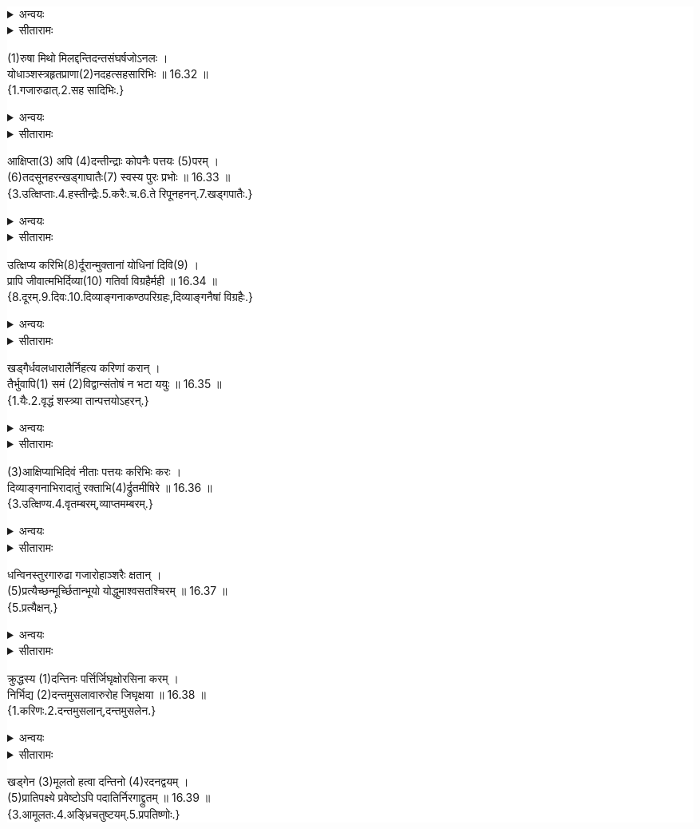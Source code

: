 <details><summary>अन्वयः</summary></details>

<details><summary>सीतारामः</summary></details>

(1)रुषा मिथो मिलद्दन्तिदन्तसंघर्षजोऽनलः ।  
योधाञ्शस्त्रहृतप्राणा(2)नदहत्सहसारिभिः ॥ 16.32 ॥  
{1.गजारुढात्.2.सह सादिभिः.}  

<details><summary>अन्वयः</summary></details>

<details><summary>सीतारामः</summary></details>

आक्षिप्ता(3) अपि (4)दन्तीन्द्राः कोपनैः पत्तयः (5)परम् ।  
(6)तदसूनहरन्खड्गाघातैः(7) स्वस्य पुरः प्रभोः ॥ 16.33 ॥  
{3.उत्क्षिप्ताः.4.हस्तीन्द्रैः.5.करैः.च.6.ते रिपूनहनन्.7.खड्गपातैः.}  

<details><summary>अन्वयः</summary></details>

<details><summary>सीतारामः</summary></details>

उत्क्षिप्य करिभि(8)र्दूरान्मुक्तानां योधिनां दिवि(9) ।  
प्रापि जीवात्मभिर्दिव्या(10) गतिर्वा विग्रहैर्मही ॥ 16.34 ॥  
{8.दूरम्.9.दिवः.10.दिव्याङ्गनाकण्ठपरिग्रहः,दिव्याङ्गनैषां विग्रहैः.}  

<details><summary>अन्वयः</summary></details>

<details><summary>सीतारामः</summary></details>

खड्गैर्धवलधारालैर्निहत्य करिणां करान् ।  
तैर्भुवापि(1) समं (2)विद्वान्संतोषं न भटा ययुः ॥ 16.35 ॥  
{1.यैः.2.वृद्धं शस्त्र्या तान्पत्तयोऽहरन्.}  

<details><summary>अन्वयः</summary></details>

<details><summary>सीतारामः</summary></details>

(3)आक्षिप्याभिदिवं नीताः पत्तयः करिभिः करः ।  
दिव्याङ्गनाभिरादातुं रक्ताभि(4)र्द्रुतमीषिरे ॥ 16.36 ॥  
{3.उत्क्षिण्य.4.वृतम्बरम्,व्याप्तमम्बरम्.}  

<details><summary>अन्वयः</summary></details>

<details><summary>सीतारामः</summary></details>

धन्विनस्तुरगारुढा गजारोहाञ्शरैः क्षतान् ।  
(5)प्रत्यैच्छन्मूर्च्छितान्भूयो योद्धुमाश्वसतश्चिरम् ॥ 16.37 ॥  
{5.प्रत्यैक्षन्.}  

<details><summary>अन्वयः</summary></details>

<details><summary>सीतारामः</summary></details>

क्रुद्धस्य (1)दन्तिनः पर्त्तिर्जिघृक्षोरसिना करम् ।  
निर्भिद्य (2)दन्तमुसलावारुरोह जिघृक्षया ॥ 16.38 ॥  
{1.करिणः.2.दन्तमुसलान्,दन्तमुसलेन.}  

<details><summary>अन्वयः</summary></details>

<details><summary>सीतारामः</summary></details>

खड्गेन (3)मूलतो हत्वा दन्तिनो (4)रदनद्वयम् ।  
(5)प्रातिपक्ष्ये प्रवेष्टोऽपि पदातिर्निरगाद्द्रुतम् ॥ 16.39 ॥  
{3.आमूलतः.4.अङ्ध्रिचतुष्टयम्.5.प्रपतिष्णोः.}  
